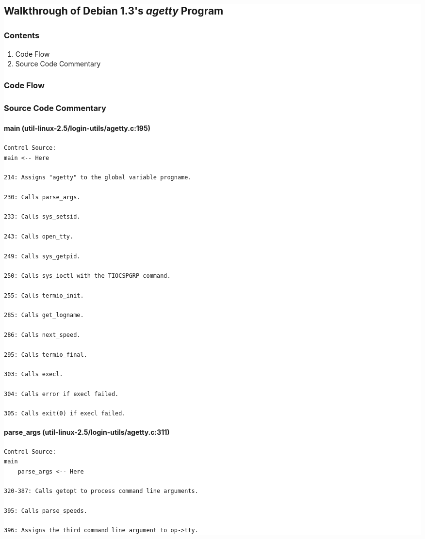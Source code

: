 ## Walkthrough of Debian 1.3's _agetty_ Program

### Contents

1. Code Flow
2. Source Code Commentary

### Code Flow

```txt
```

### Source Code Commentary

#### main (util-linux-2.5/login-utils/agetty.c:195)

```txt
Control Source:
main <-- Here

214: Assigns "agetty" to the global variable progname.

230: Calls parse_args.

233: Calls sys_setsid.

243: Calls open_tty.

249: Calls sys_getpid.

250: Calls sys_ioctl with the TIOCSPGRP command.

255: Calls termio_init.

285: Calls get_logname.

286: Calls next_speed.

295: Calls termio_final.

303: Calls execl.

304: Calls error if execl failed.

305: Calls exit(0) if execl failed.
```

#### parse\_args (util-linux-2.5/login-utils/agetty.c:311)

```txt
Control Source:
main
    parse_args <-- Here

320-387: Calls getopt to process command line arguments.

395: Calls parse_speeds.

396: Assigns the third command line argument to op->tty.
```
